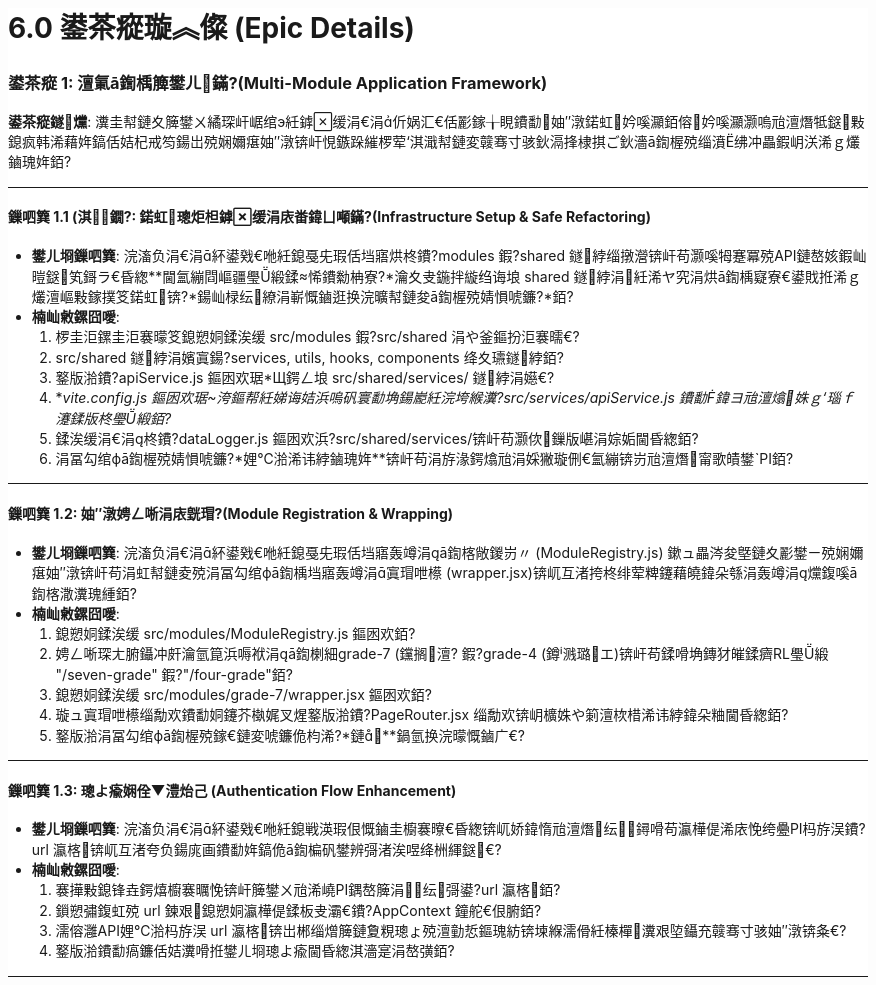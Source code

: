 ﻿# **6.0 鍙茶瘲璇︽儏 (Epic Details)**

### **鍙茶瘲 1: 澶氭ā鍧楀簲鐢ㄦ鏋?(Multi-Module Application Framework)**

**鍙茶瘲鐩爣**: 瀵圭幇鏈夊簲鐢ㄨ繘琛屽崌绾э紝鎼缓涓€涓伒娲汇€佸彲鎵╁睍鐨勫妯″潡鍩虹妗嗘灦銆傛妗嗘灦灏嗚兘澶熸牴鎹敤鎴疯韩浠藉姩鎬佸姞杞戒笉鍚岀殑娴嬭瘎妯″潡锛屽悓鏃跺繀椤荤‘淇濈幇鏈変竷骞寸骇鈥滆捀棣掑ご鈥濇ā鍧楃殑缁濆绋冲畾鍜岄浂浠ｇ爜鏀瑰姩銆?

---

 

#### **鏁呬簨 1.1 (淇鐗?: 鍩虹璁炬柦鎼缓涓庡畨鍏ㄩ噸鏋?(Infrastructure Setup & Safe Refactoring)**

* **鐢ㄦ埛鏁呬簨**: 浣滀负涓€涓紑鍙戣€咃紝鎴戞兂瑕佸垱寤烘柊鐨?modules 鍜?shared 鐩綍缁撴瀯锛屽苟灏嗘牳蹇冪殑API鏈嶅姟鍜屾暟鎹笂鎶ラ€昏緫**閫氳繃閰嶇疆璺緞鍒悕鐨勬柟寮?*瀹夊叏鍦拌縼绉诲埌 shared 鐩綍涓紝浠ヤ究涓烘ā鍧楀寲寮€鍙戝拰浠ｇ爜澶嶇敤鎵撲笅鍩虹锛?*鍚屾椂纭繚涓嶄慨鏀逛换浣曠幇鏈夋ā鍧楃殑婧愪唬鐮?*銆? 
* **楠屾敹鏍囧噯**:  
  1. 椤圭洰鏍圭洰褰曚笅鎴愬姛鍒涘缓 src/modules 鍜?src/shared 涓や釜鏂扮洰褰曘€? 
  2. src/shared 鐩綍涓嬪寘鍚?services, utils, hooks, components 绛夊瓙鐩綍銆? 
  3. 鐜版湁鐨?apiService.js 鏂囦欢琚Щ鍔ㄥ埌 src/shared/services/ 鐩綍涓嬨€? 
  4. **vite.config.js 鏂囦欢琚洿鏂帮紝娣诲姞浜嗚矾寰勫埆鍚嶏紝浣垮緱瀵?src/services/apiService.js 鐨勫鍏ヨ兘澶熻姝ｇ‘瑙ｆ瀽鍒版柊璺緞銆?*  
  5. 鍒涘缓涓€涓柊鐨?dataLogger.js 鏂囦欢浜?src/shared/services/锛屽苟灏佽鏁版嵁涓婃姤閫昏緫銆? 
  6. 涓冨勾绾фā鍧楃殑婧愪唬鐮?*娌℃湁浠讳綍鏀瑰姩**锛屽苟涓斿湪鍔熻兘涓婇獙璇侀€氳繃锛岃兘澶熸甯歌皟鐢ˋPI銆?

---

#### **鏁呬簨 1.2: 妯″潡娉ㄥ唽涓庡皝瑁?(Module Registration & Wrapping)**

* **鐢ㄦ埛鏁呬簨**: 浣滀负涓€涓紑鍙戣€咃紝鎴戞兂瑕佸垱寤轰竴涓ā鍧楁敞鍐岃〃 (ModuleRegistry.js) 鏉ュ畾涔夋墍鏈夊彲鐢ㄧ殑娴嬭瘎妯″潡锛屽苟涓虹幇鏈夌殑涓冨勾绾фā鍧楀垱寤轰竴涓寘瑁呭櫒 (wrapper.jsx)锛屼互渚挎柊绯荤粺鑳藉皢鍏朵綔涓轰竴涓爣鍑嗘ā鍧楁潵瀵瑰緟銆? 
* **楠屾敹鏍囧噯**:  
  1. 鎴愬姛鍒涘缓 src/modules/ModuleRegistry.js 鏂囦欢銆? 
  2. 娉ㄥ唽琛ㄤ腑鑷冲皯瀹氫箟浜嗕袱涓ā鍧楋細grade-7 (钂搁澶? 鍜?grade-4 (鐏溅璐エ)锛屽苟鍒嗗埆鏄犲皠鍒癠RL璺緞 "/seven-grade" 鍜?"/four-grade"銆? 
  3. 鎴愬姛鍒涘缓 src/modules/grade-7/wrapper.jsx 鏂囦欢銆? 
  4. 璇ュ寘瑁呭櫒缁勪欢鐨勫姛鑳芥槸娓叉煋鐜版湁鐨?PageRouter.jsx 缁勪欢锛岄櫎姝や箣澶栨棤浠讳綍鍏朵粬閫昏緫銆? 
  5. 鐜版湁涓冨勾绾фā鍧楃殑鎵€鏈変唬鐮佹枃浠?*鏈**鍋氫换浣曚慨鏀广€?

---

#### **鏁呬簨 1.3: 璁よ瘉娴佺▼澧炲己 (Authentication Flow Enhancement)**

* **鐢ㄦ埛鏁呬簨**: 浣滀负涓€涓紑鍙戣€咃紝鎴戦渶瑕佷慨鏀圭櫥褰曢€昏緫锛屼娇鍏惰兘澶熸纭鐞嗗苟瀛樺偍浠庡悗绔疉PI杩斿洖鐨?url 瀛楁锛屼互渚夸负鍚庣画鐨勫姩鎬佹ā鍧楄矾鐢辨彁渚涘喅绛栦緷鎹€? 
* **楠屾敹鏍囧噯**:  
  1. 褰撶敤鎴锋垚鍔熺櫥褰曞悗锛屽簲鐢ㄨ兘浠嶢PI鍝嶅簲涓纭彁鍙?url 瀛楁銆? 
  2. 鎻愬彇鍑虹殑 url 鍊艰鎴愬姛瀛樺偍鍒板叏灞€鐨?AppContext 鐘舵€佷腑銆? 
  3. 濡傛灉API娌℃湁杩斿洖 url 瀛楁锛岀郴缁熷簲鏈夐粯璁ょ殑澶勭悊鏂瑰紡锛堜緥濡傦紝榛樿瀵艰埅鑷充竷骞寸骇妯″潡锛夈€? 
  4. 鐜版湁鐨勫瘑鐮佸姞瀵嗗拰鐢ㄦ埛璁よ瘉閫昏緫淇濇寔涓嶅彉銆?

---

